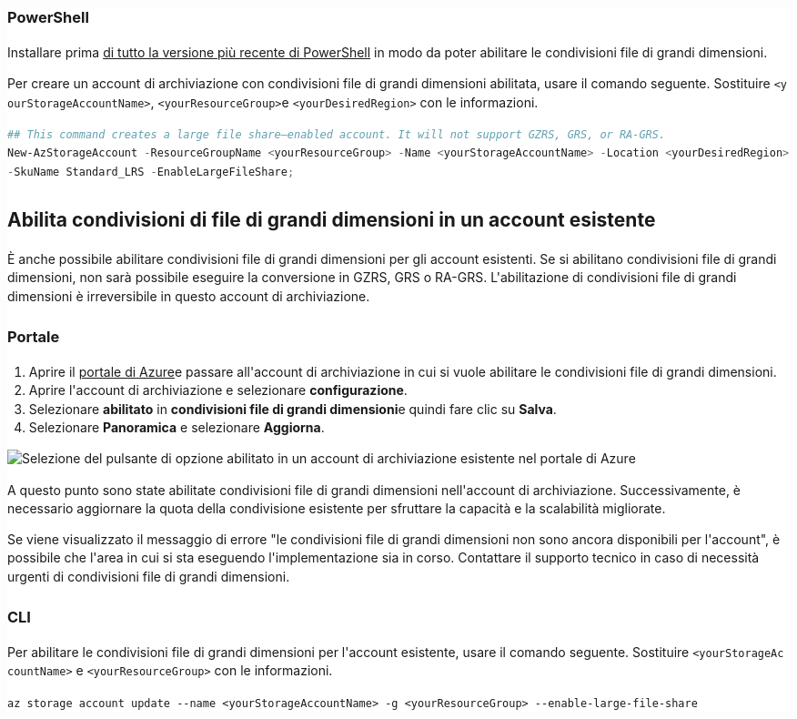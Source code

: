 ### <a name="powershell"></a>PowerShell

Installare prima [di tutto la versione più recente di PowerShell](https://docs.microsoft.com/powershell/azure/install-az-ps?view=azps-3.0.0) in modo da poter abilitare le condivisioni file di grandi dimensioni.

Per creare un account di archiviazione con condivisioni file di grandi dimensioni abilitata, usare il comando seguente. Sostituire `<yourStorageAccountName>`, `<yourResourceGroup>`e `<yourDesiredRegion>` con le informazioni.

```PowerShell
## This command creates a large file share–enabled account. It will not support GZRS, GRS, or RA-GRS.
New-AzStorageAccount -ResourceGroupName <yourResourceGroup> -Name <yourStorageAccountName> -Location <yourDesiredRegion> -SkuName Standard_LRS -EnableLargeFileShare;
```

## <a name="enable-large-files-shares-on-an-existing-account"></a>Abilita condivisioni di file di grandi dimensioni in un account esistente

È anche possibile abilitare condivisioni file di grandi dimensioni per gli account esistenti. Se si abilitano condivisioni file di grandi dimensioni, non sarà possibile eseguire la conversione in GZRS, GRS o RA-GRS. L'abilitazione di condivisioni file di grandi dimensioni è irreversibile in questo account di archiviazione.

### <a name="portal"></a>Portale

1. Aprire il [portale di Azure](https://portal.azure.com)e passare all'account di archiviazione in cui si vuole abilitare le condivisioni file di grandi dimensioni.
1. Aprire l'account di archiviazione e selezionare **configurazione**.
1. Selezionare **abilitato** in **condivisioni file di grandi dimensioni**e quindi fare clic su **Salva**.
1. Selezionare **Panoramica** e selezionare **Aggiorna**.

![Selezione del pulsante di opzione abilitato in un account di archiviazione esistente nel portale di Azure](media/storage-files-how-to-create-large-file-share/enable-large-file-shares-on-existing.png)

A questo punto sono state abilitate condivisioni file di grandi dimensioni nell'account di archiviazione. Successivamente, è necessario aggiornare la quota della condivisione esistente per sfruttare la capacità e la scalabilità migliorate.

Se viene visualizzato il messaggio di errore "le condivisioni file di grandi dimensioni non sono ancora disponibili per l'account", è possibile che l'area in cui si sta eseguendo l'implementazione sia in corso. Contattare il supporto tecnico in caso di necessità urgenti di condivisioni file di grandi dimensioni.

### <a name="cli"></a>CLI

Per abilitare le condivisioni file di grandi dimensioni per l'account esistente, usare il comando seguente. Sostituire `<yourStorageAccountName>` e `<yourResourceGroup>` con le informazioni.

```azurecli-interactive
az storage account update --name <yourStorageAccountName> -g <yourResourceGroup> --enable-large-file-share
```
